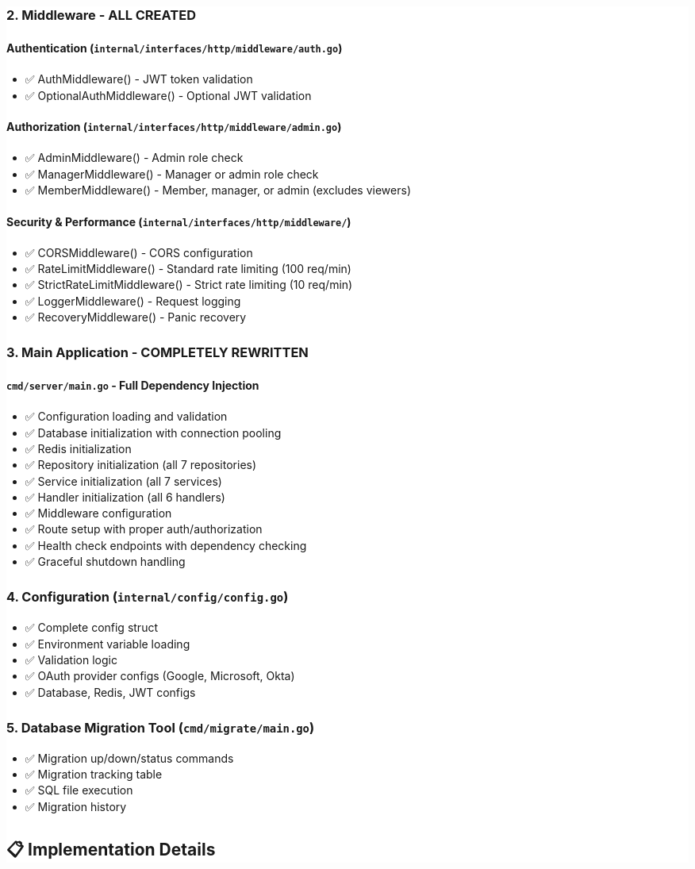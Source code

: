 ### 2. Middleware - ALL CREATED

#### Authentication (`internal/interfaces/http/middleware/auth.go`)
- ✅ AuthMiddleware() - JWT token validation
- ✅ OptionalAuthMiddleware() - Optional JWT validation

#### Authorization (`internal/interfaces/http/middleware/admin.go`)
- ✅ AdminMiddleware() - Admin role check
- ✅ ManagerMiddleware() - Manager or admin role check
- ✅ MemberMiddleware() - Member, manager, or admin (excludes viewers)

#### Security & Performance (`internal/interfaces/http/middleware/`)
- ✅ CORSMiddleware() - CORS configuration
- ✅ RateLimitMiddleware() - Standard rate limiting (100 req/min)
- ✅ StrictRateLimitMiddleware() - Strict rate limiting (10 req/min)
- ✅ LoggerMiddleware() - Request logging
- ✅ RecoveryMiddleware() - Panic recovery

### 3. Main Application - COMPLETELY REWRITTEN

#### `cmd/server/main.go` - Full Dependency Injection
- ✅ Configuration loading and validation
- ✅ Database initialization with connection pooling
- ✅ Redis initialization
- ✅ Repository initialization (all 7 repositories)
- ✅ Service initialization (all 7 services)
- ✅ Handler initialization (all 6 handlers)
- ✅ Middleware configuration
- ✅ Route setup with proper auth/authorization
- ✅ Health check endpoints with dependency checking
- ✅ Graceful shutdown handling

### 4. Configuration (`internal/config/config.go`)
- ✅ Complete config struct
- ✅ Environment variable loading
- ✅ Validation logic
- ✅ OAuth provider configs (Google, Microsoft, Okta)
- ✅ Database, Redis, JWT configs

### 5. Database Migration Tool (`cmd/migrate/main.go`)
- ✅ Migration up/down/status commands
- ✅ Migration tracking table
- ✅ SQL file execution
- ✅ Migration history

## 📋 Implementation Details
